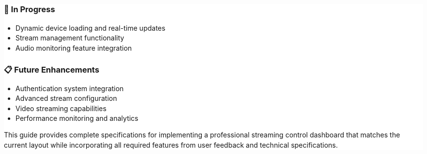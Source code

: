 ### 🔄 In Progress
- Dynamic device loading and real-time updates
- Stream management functionality
- Audio monitoring feature integration

### 📋 Future Enhancements
- Authentication system integration
- Advanced stream configuration
- Video streaming capabilities
- Performance monitoring and analytics

This guide provides complete specifications for implementing a professional streaming control dashboard that matches the current layout while incorporating all required features from user feedback and technical specifications.
